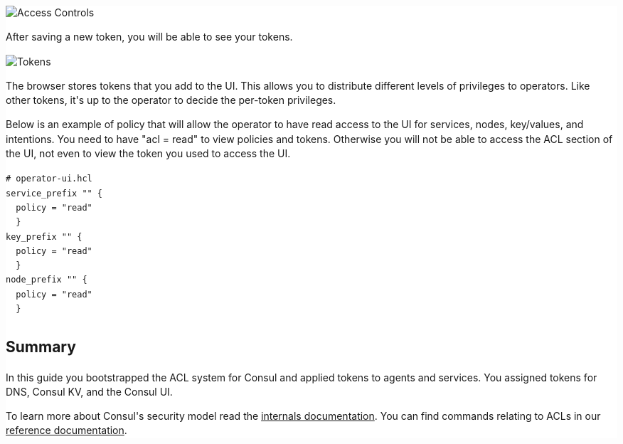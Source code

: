 ![Access Controls](/assets/images/access-controls.png 'Access Controls')

After saving a new token, you will be able to see your tokens.

![Tokens](/assets/images/tokens.png 'Tokens')

The browser stores tokens that you add to the UI. This allows you to distribute
different levels of privileges to operators. Like other tokens, it's up to the
operator to decide the per-token privileges.

Below is an example of policy that
will allow the operator to have read access to the UI for services, nodes,
key/values, and intentions. You need to have "acl = read" to view policies
and tokens. Otherwise you will not be able to access the ACL section of the UI,
not even to view the token you used to access the UI.

```text
# operator-ui.hcl
service_prefix "" {
  policy = "read"
  }
key_prefix "" {
  policy = "read"
  }
node_prefix "" {
  policy = "read"
  }
```

## Summary

In this guide you bootstrapped the ACL system for Consul and
applied tokens to agents and services. You assigned tokens for
DNS, Consul KV, and the Consul UI.

To learn more about Consul's security model read the
[internals documentation](https://www.consul.io/docs/internals/security.html).
You can find commands relating to ACLs in our [reference documentation](https://www.consul.io/docs/commands/acl.html).
